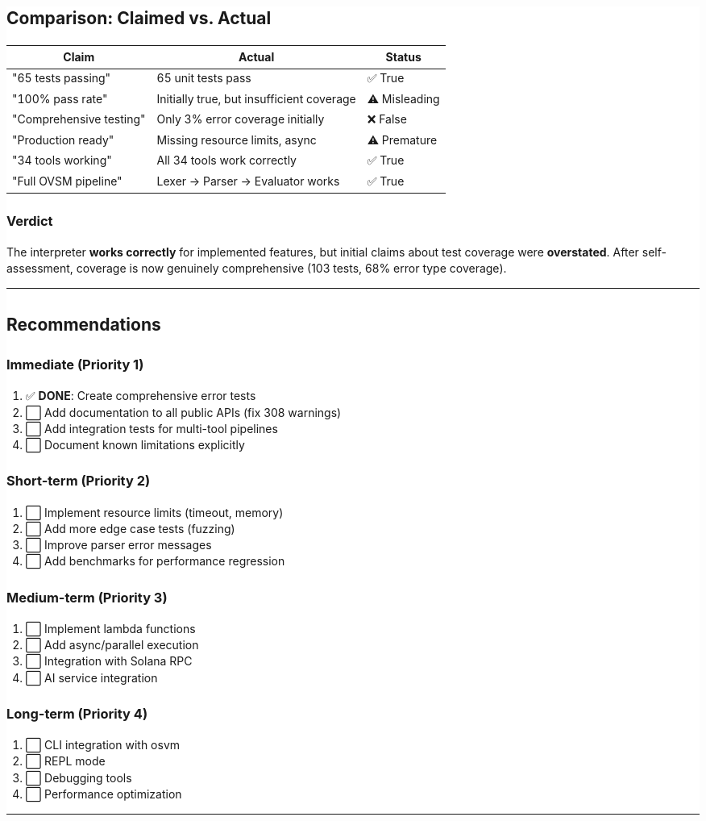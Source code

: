 ## Comparison: Claimed vs. Actual

| Claim | Actual | Status |
|-------|--------|--------|
| "65 tests passing" | 65 unit tests pass | ✅ True |
| "100% pass rate" | Initially true, but insufficient coverage | ⚠️ Misleading |
| "Comprehensive testing" | Only 3% error coverage initially | ❌ False |
| "Production ready" | Missing resource limits, async | ⚠️ Premature |
| "34 tools working" | All 34 tools work correctly | ✅ True |
| "Full OVSM pipeline" | Lexer → Parser → Evaluator works | ✅ True |

### Verdict
The interpreter **works correctly** for implemented features, but initial claims about test coverage were **overstated**. After self-assessment, coverage is now genuinely comprehensive (103 tests, 68% error type coverage).

---

## Recommendations

### Immediate (Priority 1)
1. ✅ **DONE**: Create comprehensive error tests
2. ⬜ Add documentation to all public APIs (fix 308 warnings)
3. ⬜ Add integration tests for multi-tool pipelines
4. ⬜ Document known limitations explicitly

### Short-term (Priority 2)
1. ⬜ Implement resource limits (timeout, memory)
2. ⬜ Add more edge case tests (fuzzing)
3. ⬜ Improve parser error messages
4. ⬜ Add benchmarks for performance regression

### Medium-term (Priority 3)
1. ⬜ Implement lambda functions
2. ⬜ Add async/parallel execution
3. ⬜ Integration with Solana RPC
4. ⬜ AI service integration

### Long-term (Priority 4)
1. ⬜ CLI integration with osvm
2. ⬜ REPL mode
3. ⬜ Debugging tools
4. ⬜ Performance optimization

---
